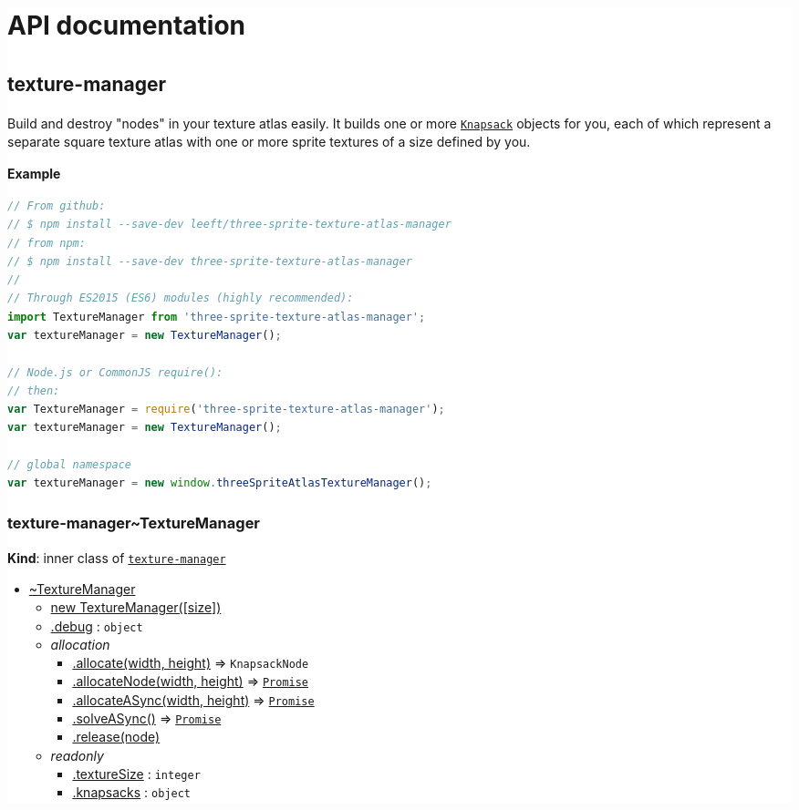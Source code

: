 # API documentation

<a name="module_texture-manager"></a>

## texture-manager
Build and destroy "nodes" in your texture atlas easily. It builds one or more [`Knapsack`](#module_texture-manager/knapsack) objects for you, each of which represent a separate square texture atlas with one or more sprite textures of a size defined by you.

**Example**  
```js
// From github:
// $ npm install --save-dev leeft/three-sprite-texture-atlas-manager
// from npm:
// $ npm install --save-dev three-sprite-texture-atlas-manager
//
// Through ES2015 (ES6) modules (highly recommended):
import TextureManager from 'three-sprite-texture-atlas-manager';
var textureManager = new TextureManager();

// Node.js or CommonJS require():
// then:
var TextureManager = require('three-sprite-texture-atlas-manager');
var textureManager = new TextureManager();

// global namespace
var textureManager = new window.threeSpriteAtlasTextureManager();
```
<a name="module_texture-manager..TextureManager"></a>

### texture-manager~TextureManager
**Kind**: inner class of [<code>texture-manager</code>](#module_texture-manager)  

* [~TextureManager](#module_texture-manager..TextureManager)
    * [new TextureManager([size])](#new_module_texture-manager..TextureManager_new)
    * [.debug](#module_texture-manager..TextureManager+debug) : <code>object</code>
    * _allocation_
        * [.allocate(width, height)](#module_texture-manager..TextureManager+allocate) ⇒ <code>KnapsackNode</code>
        * [.allocateNode(width, height)](#module_texture-manager..TextureManager+allocateNode) ⇒ [<code>Promise</code>](#external_Promise)
        * [.allocateASync(width, height)](#module_texture-manager..TextureManager+allocateASync) ⇒ [<code>Promise</code>](#external_Promise)
        * [.solveASync()](#module_texture-manager..TextureManager+solveASync) ⇒ [<code>Promise</code>](#external_Promise)
        * [.release(node)](#module_texture-manager..TextureManager+release)
    * _readonly_
        * [.textureSize](#module_texture-manager..TextureManager+textureSize) : <code>integer</code>
        * [.knapsacks](#module_texture-manager..TextureManager+knapsacks) : <code>object</code>

<a name="new_module_texture-manager..TextureManager_new"></a>
